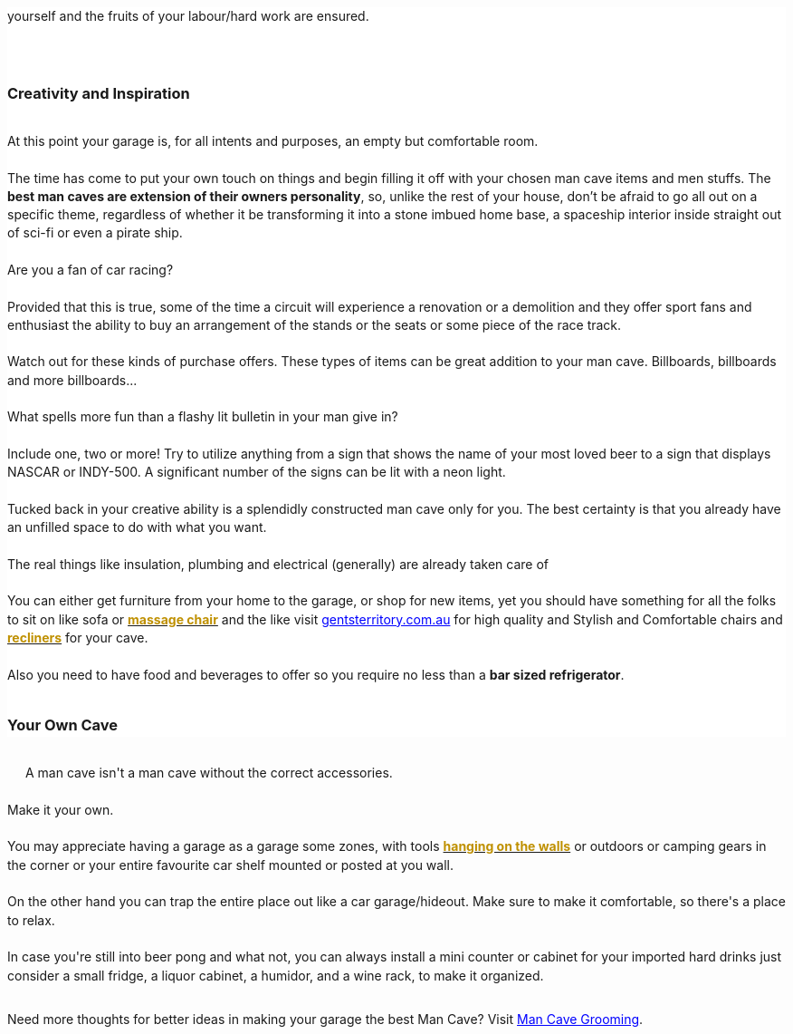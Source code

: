 yourself and the fruits of your labour/hard work are ensured.<br><br><br></p> <h3><strong>Creativity and Inspiration</strong></h3> <p style="float: right;">At this point your garage is, for all intents and purposes, an empty but comfortable room.<br><br>The time has come to put your own touch on things and begin filling it off with your chosen man cave items and men stuffs. The <strong>best man caves are extension of their owners personality</strong>, so, unlike the rest of your house, don’t be afraid to go all out on a specific theme, regardless of whether it be transforming it into a stone imbued home base, a spaceship interior inside straight out of sci-fi or even a pirate ship.<br><br>Are you a fan of car racing?<br><br><img alt="" src="/img/news/turning-your-garage-toa-car-lover-man-cave-7.jpg" style="float: right; margin: 10px;">Provided that this is true, some of the time a circuit will experience a renovation or a demolition and they offer sport fans and enthusiast the ability to buy an arrangement of the stands or the seats or some piece of the race track.<br><br>Watch out for these kinds of purchase offers. These types of items can be great addition to your man cave. Billboards, billboards and more billboards...<br><br>What spells more fun than a flashy lit bulletin in your man give in?<br><br>Include one, two or more! Try to utilize anything from a sign that shows the name of your most loved beer to a sign that displays NASCAR or INDY-500. A significant number of the signs can be lit with a neon light.<br><br>Tucked back in your creative ability is a splendidly constructed man cave only for you. The best certainty is that you already have an unfilled space to do with what you want.<br><br>The real things like insulation, plumbing and electrical (generally) are already taken care of<br><br>You can either get furniture from your home to the garage, or shop for new items, yet you should have something for all the folks to sit on like sofa or <a href="https://gentsterritory.com.au/collections/massage-chairs" title="massage chairs "><span style="color: #bf9000;"><strong>massage chair</strong></span></a> and the like visit <span style="color: #0000ff;"><a href="https://gentsterritory.com.au/" style="color: #0000ff;">gentsterritory.com.au</a></span> for high quality and Stylish and Comfortable chairs and <a href="https://gentsterritory.com.au/collections/recliners" title="recliners "><span style="color: #bf9000;"><strong>recliners</strong></span></a> for your cave.<br><br>Also you need to have food and beverages to offer so you require no less than a <strong>bar sized refrigerator</strong>.<br><br></p> <p style="float: right;"> </p> <h3><strong>Your Own Cave</strong></h3> <p style="float: left;"><img alt="" src="/img/news/turning-your-garage-toa-car-lover-man-cave-8.jpg" style="float: left; margin: 10px;">A man cave isn't a man cave without the correct accessories.<br><br>Make it your own.<br><br>You may appreciate having a garage as a garage some zones, with tools <a href="https://gentsterritory.com.au/collections/wall-art" title="wall art "><span style="color: #bf9000;"><strong>hanging on the walls</strong></span></a> or outdoors or camping gears in the corner or your entire favourite car shelf mounted or posted at you wall.<br><br>On the other hand you can trap the entire place out like a car garage/hideout. Make sure to make it comfortable, so there's a place to relax.<br><br>In case you're still into beer pong and what not, you can always install a mini counter or cabinet for your imported hard drinks just consider a small fridge, a liquor cabinet, a humidor, and a wine rack, to make it organized. </p> <p style="float: left;">Need more thoughts for better ideas in making your garage the best Man Cave? Visit <span style="color: #0000ff;"><a href="https://www.doityourself.com/stry/time-to-convert-your-garage-into-a-man-cave" style="color: #0000ff;" target="_blank" rel="noopener noreferrer">Man Cave Grooming</a></span>.</p> <style type="text/css"></style>
